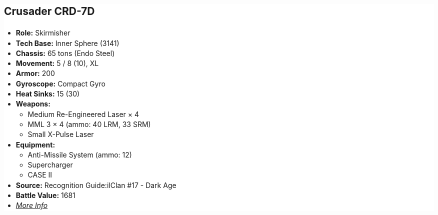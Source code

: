 ## Crusader CRD-7D
- **Role:** Skirmisher
- **Tech Base:** Inner Sphere (3141)
- **Chassis:** 65 tons (Endo Steel)
- **Movement:** 5 / 8 (10), XL
- **Armor:** 200
- **Gyroscope:** Compact Gyro
- **Heat Sinks:** 15 (30)
- **Weapons:**
  - Medium Re-Engineered Laser × 4
  - MML 3 × 4 (ammo: 40 LRM, 33 SRM)
  - Small X-Pulse Laser
- **Equipment:**
  - Anti-Missile System (ammo: 12)
  - Supercharger
  - CASE II
- **Source:** Recognition Guide:ilClan #17 - Dark Age
- **Battle Value:** 1681
- [*More Info*](crusader/crusader_crd-7d.md)

